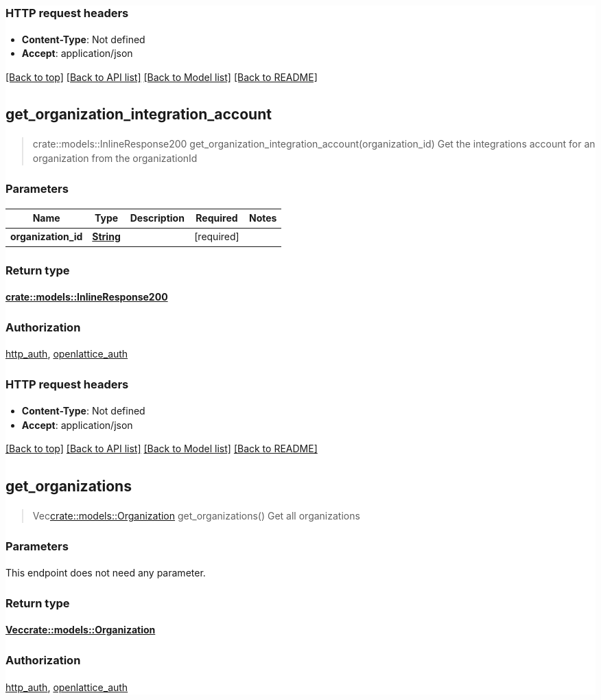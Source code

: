 ### HTTP request headers

- **Content-Type**: Not defined
- **Accept**: application/json

[[Back to top]](#) [[Back to API list]](../README.md#documentation-for-api-endpoints) [[Back to Model list]](../README.md#documentation-for-models) [[Back to README]](../README.md)


## get_organization_integration_account

> crate::models::InlineResponse200 get_organization_integration_account(organization_id)
Get the integrations account for an organization from the organizationId

### Parameters


Name | Type | Description  | Required | Notes
------------- | ------------- | ------------- | ------------- | -------------
**organization_id** | [**String**](.md) |  | [required] |

### Return type

[**crate::models::InlineResponse200**](inline_response_200.md)

### Authorization

[http_auth](../README.md#http_auth), [openlattice_auth](../README.md#openlattice_auth)

### HTTP request headers

- **Content-Type**: Not defined
- **Accept**: application/json

[[Back to top]](#) [[Back to API list]](../README.md#documentation-for-api-endpoints) [[Back to Model list]](../README.md#documentation-for-models) [[Back to README]](../README.md)


## get_organizations

> Vec<crate::models::Organization> get_organizations()
Get all organizations

### Parameters

This endpoint does not need any parameter.

### Return type

[**Vec<crate::models::Organization>**](Organization.md)

### Authorization

[http_auth](../README.md#http_auth), [openlattice_auth](../README.md#openlattice_auth)
